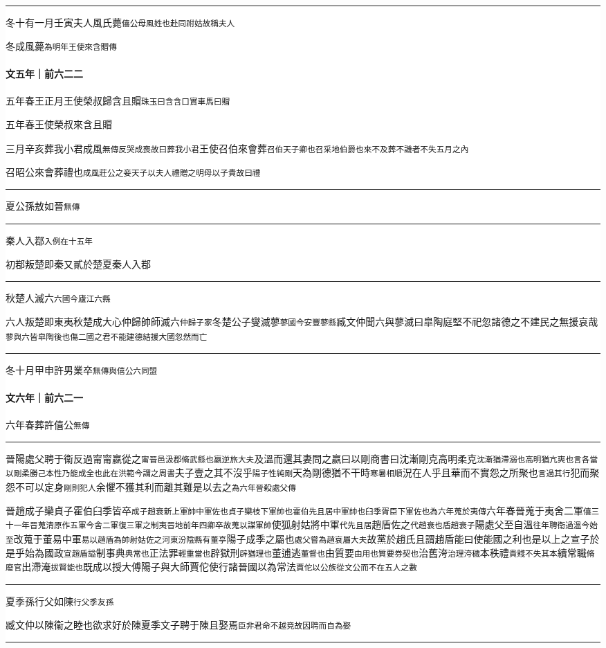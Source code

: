 <hr/>

<p class="text-primary ml-5">冬十有一月壬寅夫人風氏薨<small>僖公母風姓也赴同祔姑故稱夫人</small></p>

冬成風薨<small>為明年王使來含賵傳</small>

#### 文五年｜前六二二

<p class="text-primary ml-5">五年春王正月王使榮叔歸含且賵<small>珠玉曰含含口實車馬曰賵</small></p>

五年春王使榮叔來含且賵

<p class="text-primary ml-5">三月辛亥葬我小君成風<small>無傳反哭成喪故曰葬我小君</small>王使召伯來會葬<small>召伯天子卿也召采地伯爵也來不及葬不譏者不失五月之內</small></p>

召昭公來會葬禮也<small>成風莊公之妾天子以夫人禮贈之明母以子貴故曰禮</small>

<hr/>

<p class="text-primary ml-5">夏公孫敖如晉<small>無傳</small></p>

<hr/>

<p class="text-primary ml-5">秦人入鄀<small>入例在十五年</small></p>

初鄀叛楚即秦又貳於楚夏秦人入鄀

<hr/>

<p class="text-primary ml-5">秋楚人滅六<small>六國今廬江六縣</small></p>

六人叛楚即東夷秋楚成大心仲歸帥師滅六<small>仲歸子家</small>冬楚公子燮滅蓼<small>蓼國今安豐蓼縣</small>臧文仲聞六與蓼滅曰皐陶庭堅不祀忽諸德之不建民之無援哀哉<small>蓼與六皆皐陶後也傷二國之君不能建德結援大國忽然而亡</small>

<hr/>

<p class="text-primary ml-5">冬十月甲申許男業卒<small>無傳與僖公六同盟</small></p>

#### 文六年｜前六二一

<p class="text-primary ml-5">六年春葬許僖公<small>無傳</small></p>

<hr/>

晉陽處父聘于衞反過甯甯嬴從之<small>甯晉邑汲郡脩武縣也嬴逆旅大夫</small>及溫而還其妻問之嬴曰以剛商書曰沈漸剛克高明柔克<small>沈漸猶滯溺也高明猶亢爽也言各當以剛柔勝己本性乃能成全也此在洪範今謂之周書</small>夫子壹之其不沒乎<small>陽子性純剛</small>天為剛德猶不干時<small>寒暑相順</small>況在人乎且華而不實怨之所聚也<small>言過其行</small>犯而聚怨不可以定身<small>剛則犯人</small>余懼不獲其利而離其難是以去之<small>為六年晉殺處父傳</small>

晉趙成子欒貞子霍伯臼季皆卒<small>成子趙衰新上軍帥中軍佐也貞子欒枝下軍帥也霍伯先且居中軍帥也臼季胥臣下軍佐也為六年蒐於夷傳</small>六年春晉蒐于夷舍二軍<small>僖三十一年晉蒐清原作五軍今舍二軍復三軍之制夷晉地前年四卿卒故蒐以謀軍帥</small>使狐射姑將中軍<small>代先且居</small>趙盾佐之<small>代趙衰也盾趙衰子</small>陽處父至自溫<small>往年聘衞過溫今始至</small>改蒐于董易中軍<small>易以趙盾為帥射姑佐之河東汾陰縣有董亭</small>陽子成季之屬也<small>處父嘗為趙衰屬大夫</small>故黨於趙氏且謂趙盾能曰使能國之利也是以上之宣子於是乎始為國政<small>宣趙盾謚</small>制事典<small>典常也</small>正法罪<small>輕重當也</small>辟獄刑<small>辟猶理也</small>董逋逃<small>董督也</small>由質要<small>由用也質要券契也</small>治舊洿<small>治理洿穢</small>本秩禮<small>貴賤不失其本</small>續常職<small>脩廢官</small>出滯淹<small>拔賢能也</small>既成以授大傅陽子與大師賈佗使行諸晉國以為常法<small>賈佗以公族從文公而不在五人之數</small>

<hr/>

<p class="text-primary ml-5">夏季孫行父如陳<small>行父季友孫</small></p>

臧文仲以陳衞之睦也欲求好於陳夏季文子聘于陳且娶焉<small>臣非君命不越竟故因聘而自為娶</small>

<hr/>
